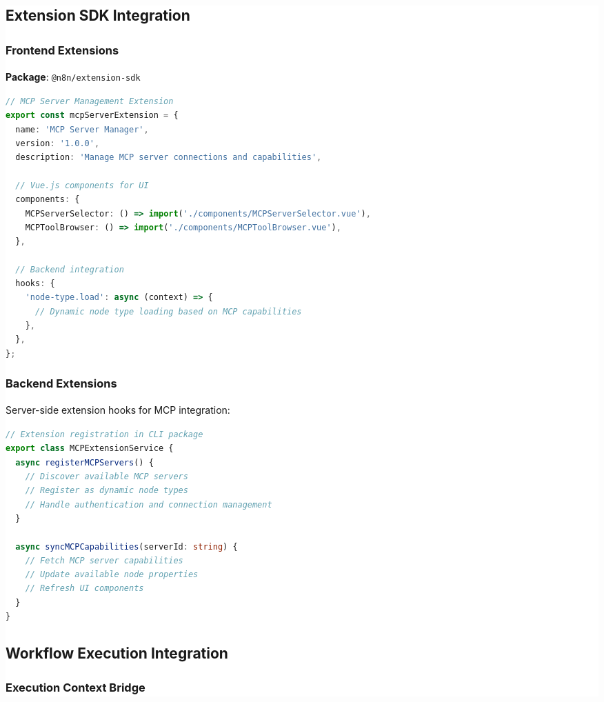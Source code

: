 ## Extension SDK Integration

### Frontend Extensions

**Package**: `@n8n/extension-sdk`

```typescript
// MCP Server Management Extension
export const mcpServerExtension = {
  name: 'MCP Server Manager',
  version: '1.0.0',
  description: 'Manage MCP server connections and capabilities',
  
  // Vue.js components for UI
  components: {
    MCPServerSelector: () => import('./components/MCPServerSelector.vue'),
    MCPToolBrowser: () => import('./components/MCPToolBrowser.vue'),
  },
  
  // Backend integration
  hooks: {
    'node-type.load': async (context) => {
      // Dynamic node type loading based on MCP capabilities
    },
  },
};
```

### Backend Extensions

Server-side extension hooks for MCP integration:

```typescript
// Extension registration in CLI package
export class MCPExtensionService {
  async registerMCPServers() {
    // Discover available MCP servers
    // Register as dynamic node types
    // Handle authentication and connection management
  }

  async syncMCPCapabilities(serverId: string) {
    // Fetch MCP server capabilities
    // Update available node properties
    // Refresh UI components
  }
}
```

## Workflow Execution Integration

### Execution Context Bridge
